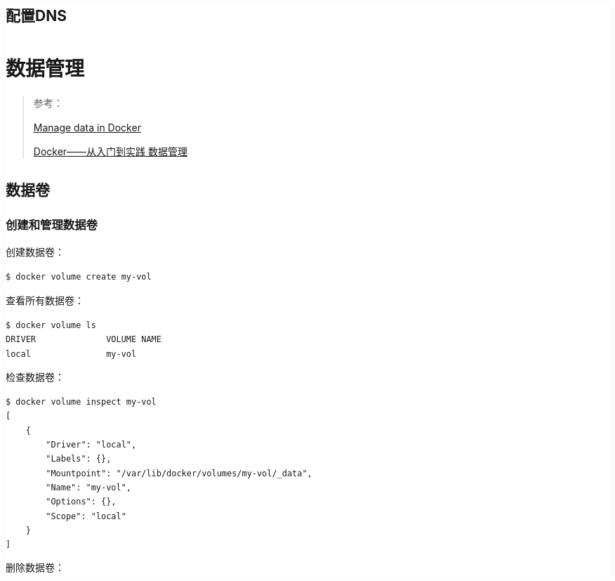 
## 配置DNS







# 数据管理

> 参考：
>
> [Manage data in Docker](https://docs.docker.com/storage/)
>
> [Docker——从入门到实践 数据管理](https://yeasy.gitbook.io/docker_practice/data_management)







## 数据卷

### 创建和管理数据卷

创建数据卷：

```shell
$ docker volume create my-vol
```

查看所有数据卷：

```shell
$ docker volume ls
DRIVER              VOLUME NAME
local               my-vol
```

检查数据卷：

```shell
$ docker volume inspect my-vol
[
    {
        "Driver": "local",
        "Labels": {},
        "Mountpoint": "/var/lib/docker/volumes/my-vol/_data",
        "Name": "my-vol",
        "Options": {},
        "Scope": "local"
    }
]
```

删除数据卷：
